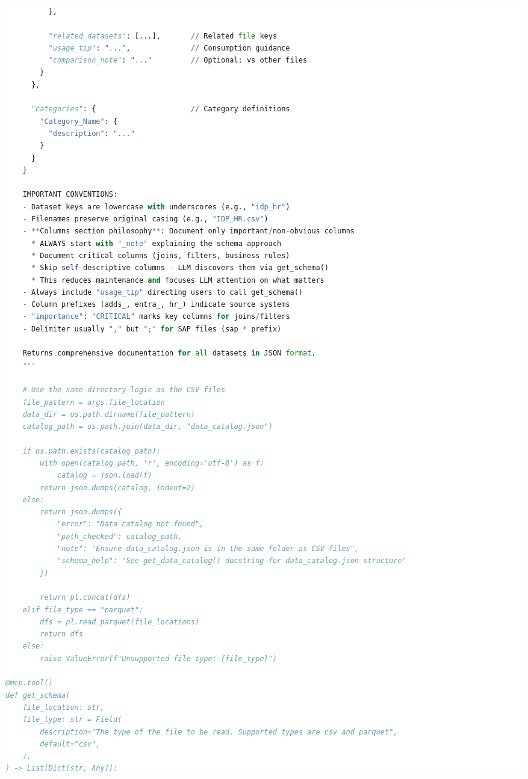 ```python
          },
          
          "related_datasets": [...],       // Related file keys
          "usage_tip": "...",              // Consumption guidance
          "comparison_note": "..."         // Optional: vs other files
        }
      },
      
      "categories": {                      // Category definitions
        "Category_Name": {
          "description": "..."
        }
      }
    }
    
    IMPORTANT CONVENTIONS:
    - Dataset keys are lowercase with underscores (e.g., "idp_hr")
    - Filenames preserve original casing (e.g., "IDP_HR.csv")
    - **Columns section philosophy**: Document only important/non-obvious columns
      * ALWAYS start with "_note" explaining the schema approach
      * Document critical columns (joins, filters, business rules)
      * Skip self-descriptive columns - LLM discovers them via get_schema()
      * This reduces maintenance and focuses LLM attention on what matters
    - Always include "usage_tip" directing users to call get_schema()
    - Column prefixes (adds_, entra_, hr_) indicate source systems
    - "importance": "CRITICAL" marks key columns for joins/filters
    - Delimiter usually "," but ";" for SAP files (sap_* prefix)
    
    Returns comprehensive documentation for all datasets in JSON format.
    """
    
    # Use the same directory logic as the CSV files
    file_pattern = args.file_location
    data_dir = os.path.dirname(file_pattern)
    catalog_path = os.path.join(data_dir, "data_catalog.json")
    
    if os.path.exists(catalog_path):
        with open(catalog_path, 'r', encoding='utf-8') as f:
            catalog = json.load(f)
        return json.dumps(catalog, indent=2)
    else:
        return json.dumps({
            "error": "Data catalog not found",
            "path_checked": catalog_path,
            "note": "Ensure data_catalog.json is in the same folder as CSV files",
            "schema_help": "See get_data_catalog() docstring for data_catalog.json structure"
        })

        return pl.concat(dfs)
    elif file_type == "parquet":
        dfs = pl.read_parquet(file_locations)
        return dfs
    else:
        raise ValueError(f"Unsupported file type: {file_type}")

@mcp.tool()
def get_schema(
    file_location: str,
    file_type: str = Field(
        description="The type of the file to be read. Supported types are csv and parquet",
        default="csv",
    ),
) -> List[Dict[str, Any]]:
```